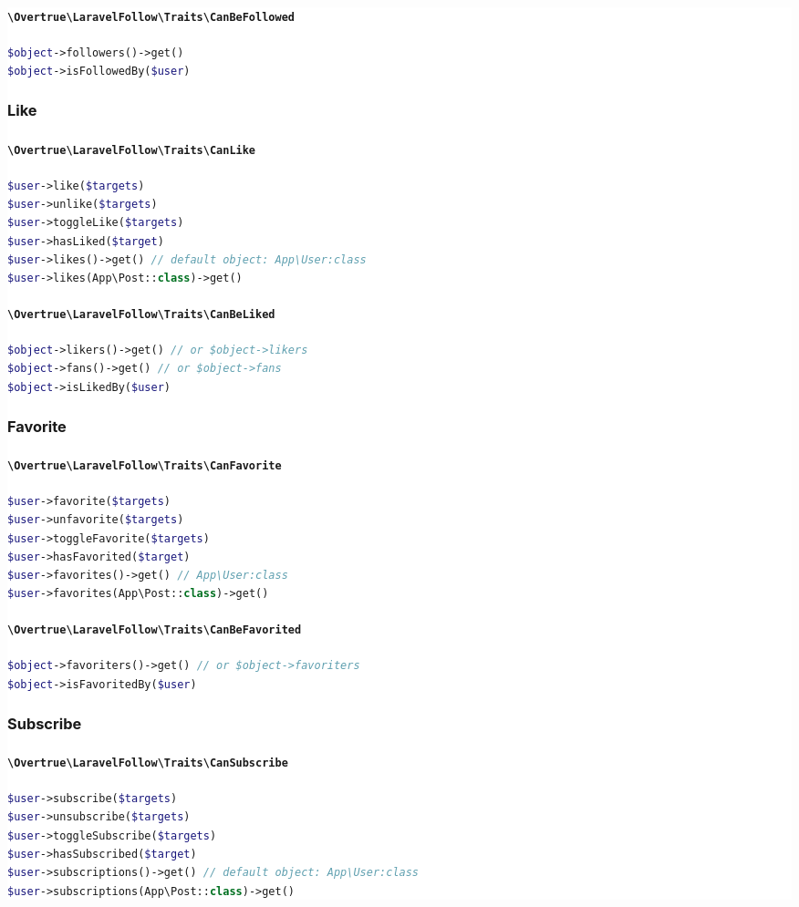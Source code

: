 #### `\Overtrue\LaravelFollow\Traits\CanBeFollowed`

```php
$object->followers()->get()
$object->isFollowedBy($user)
```

### Like

#### `\Overtrue\LaravelFollow\Traits\CanLike`

```php
$user->like($targets)
$user->unlike($targets)
$user->toggleLike($targets)
$user->hasLiked($target)
$user->likes()->get() // default object: App\User:class
$user->likes(App\Post::class)->get()
```

#### `\Overtrue\LaravelFollow\Traits\CanBeLiked`

```php
$object->likers()->get() // or $object->likers
$object->fans()->get() // or $object->fans
$object->isLikedBy($user)
```

### Favorite

#### `\Overtrue\LaravelFollow\Traits\CanFavorite`

```php
$user->favorite($targets)
$user->unfavorite($targets)
$user->toggleFavorite($targets)
$user->hasFavorited($target)
$user->favorites()->get() // App\User:class
$user->favorites(App\Post::class)->get()
```

#### `\Overtrue\LaravelFollow\Traits\CanBeFavorited`

```php
$object->favoriters()->get() // or $object->favoriters 
$object->isFavoritedBy($user)
```

### Subscribe

#### `\Overtrue\LaravelFollow\Traits\CanSubscribe`

```php
$user->subscribe($targets)
$user->unsubscribe($targets)
$user->toggleSubscribe($targets)
$user->hasSubscribed($target)
$user->subscriptions()->get() // default object: App\User:class
$user->subscriptions(App\Post::class)->get()
```
